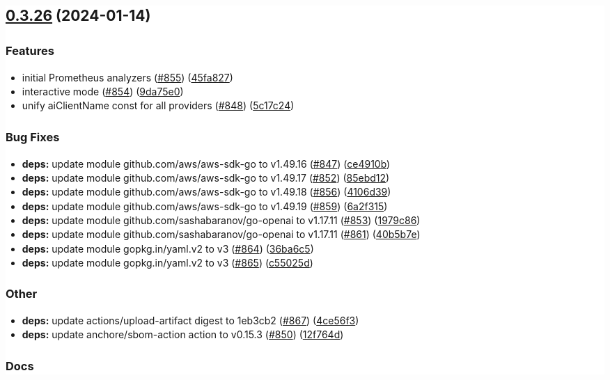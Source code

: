 ## [0.3.26](https://github.com/k8sgpt-ai/k8sgpt/compare/v0.3.25...v0.3.26) (2024-01-14)


### Features

* initial Prometheus analyzers ([#855](https://github.com/k8sgpt-ai/k8sgpt/issues/855)) ([45fa827](https://github.com/k8sgpt-ai/k8sgpt/commit/45fa827c046b91d901a08bec1a892d9c0917f350))
* interactive mode ([#854](https://github.com/k8sgpt-ai/k8sgpt/issues/854)) ([9da75e0](https://github.com/k8sgpt-ai/k8sgpt/commit/9da75e02bc17146898377e4f90b7f59c5a8e0eee))
* unify aiClientName const for all providers ([#848](https://github.com/k8sgpt-ai/k8sgpt/issues/848)) ([5c17c24](https://github.com/k8sgpt-ai/k8sgpt/commit/5c17c240550609d9fb7771fe67fe1ab19660b4da))


### Bug Fixes

* **deps:** update module github.com/aws/aws-sdk-go to v1.49.16 ([#847](https://github.com/k8sgpt-ai/k8sgpt/issues/847)) ([ce4910b](https://github.com/k8sgpt-ai/k8sgpt/commit/ce4910bc5d064f80076877d7a096fff903308b63))
* **deps:** update module github.com/aws/aws-sdk-go to v1.49.17 ([#852](https://github.com/k8sgpt-ai/k8sgpt/issues/852)) ([85ebd12](https://github.com/k8sgpt-ai/k8sgpt/commit/85ebd12c30d369c5ef9a42b5a834d091523a7b6e))
* **deps:** update module github.com/aws/aws-sdk-go to v1.49.18 ([#856](https://github.com/k8sgpt-ai/k8sgpt/issues/856)) ([4106d39](https://github.com/k8sgpt-ai/k8sgpt/commit/4106d39c322940413ebfd9ac0bf6f5bd31830e93))
* **deps:** update module github.com/aws/aws-sdk-go to v1.49.19 ([#859](https://github.com/k8sgpt-ai/k8sgpt/issues/859)) ([6a2f315](https://github.com/k8sgpt-ai/k8sgpt/commit/6a2f315b2f4344f2924b7915e8a1393f9732a1e9))
* **deps:** update module github.com/sashabaranov/go-openai to v1.17.11 ([#853](https://github.com/k8sgpt-ai/k8sgpt/issues/853)) ([1979c86](https://github.com/k8sgpt-ai/k8sgpt/commit/1979c86d0f59921d55cd4229a37d604a6f1dc578))
* **deps:** update module github.com/sashabaranov/go-openai to v1.17.11 ([#861](https://github.com/k8sgpt-ai/k8sgpt/issues/861)) ([40b5b7e](https://github.com/k8sgpt-ai/k8sgpt/commit/40b5b7e185c8d335bdefb131988b9900ad26bac3))
* **deps:** update module gopkg.in/yaml.v2 to v3 ([#864](https://github.com/k8sgpt-ai/k8sgpt/issues/864)) ([36ba6c5](https://github.com/k8sgpt-ai/k8sgpt/commit/36ba6c5147a9ed75c14dbba4bc06cae903e651a4))
* **deps:** update module gopkg.in/yaml.v2 to v3 ([#865](https://github.com/k8sgpt-ai/k8sgpt/issues/865)) ([c55025d](https://github.com/k8sgpt-ai/k8sgpt/commit/c55025d04ebf9da0f6092aabb0b043ccef05164c))


### Other

* **deps:** update actions/upload-artifact digest to 1eb3cb2 ([#867](https://github.com/k8sgpt-ai/k8sgpt/issues/867)) ([4ce56f3](https://github.com/k8sgpt-ai/k8sgpt/commit/4ce56f38b4338a6a2fe69f588b0f17e0b54d0ae6))
* **deps:** update anchore/sbom-action action to v0.15.3 ([#850](https://github.com/k8sgpt-ai/k8sgpt/issues/850)) ([12f764d](https://github.com/k8sgpt-ai/k8sgpt/commit/12f764d5846accbd987d40f69a153dceb9954f39))


### Docs
